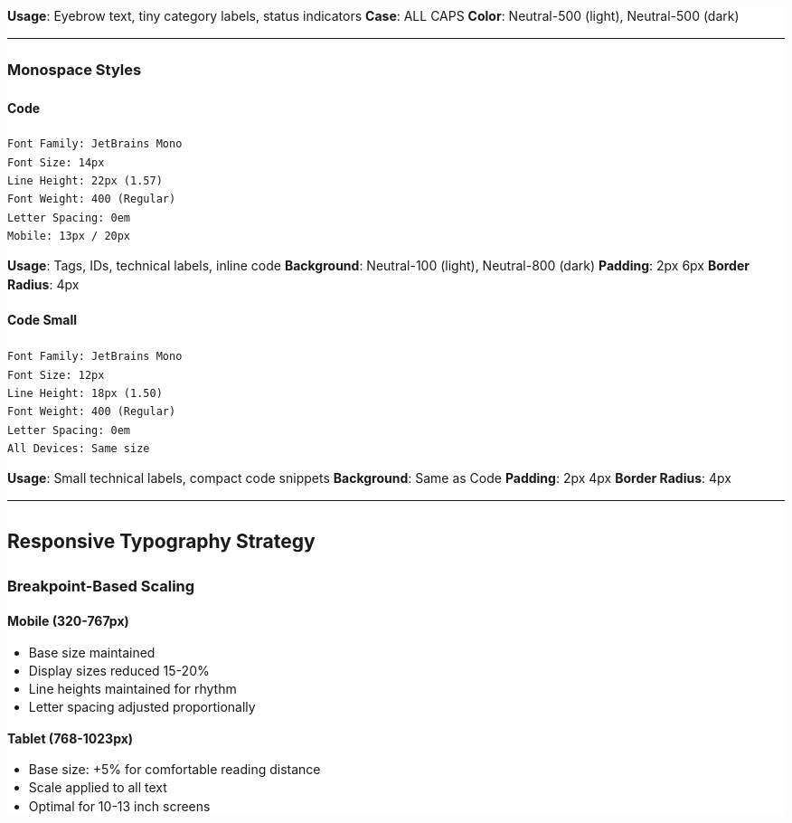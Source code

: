 **Usage**: Eyebrow text, tiny category labels, status indicators
**Case**: ALL CAPS
**Color**: Neutral-500 (light), Neutral-500 (dark)

---

### Monospace Styles

#### Code
```
Font Family: JetBrains Mono
Font Size: 14px
Line Height: 22px (1.57)
Font Weight: 400 (Regular)
Letter Spacing: 0em
Mobile: 13px / 20px
```

**Usage**: Tags, IDs, technical labels, inline code
**Background**: Neutral-100 (light), Neutral-800 (dark)
**Padding**: 2px 6px
**Border Radius**: 4px

#### Code Small
```
Font Family: JetBrains Mono
Font Size: 12px
Line Height: 18px (1.50)
Font Weight: 400 (Regular)
Letter Spacing: 0em
All Devices: Same size
```

**Usage**: Small technical labels, compact code snippets
**Background**: Same as Code
**Padding**: 2px 4px
**Border Radius**: 4px

---

## Responsive Typography Strategy

### Breakpoint-Based Scaling

**Mobile (320-767px)**
- Base size maintained
- Display sizes reduced 15-20%
- Line heights maintained for rhythm
- Letter spacing adjusted proportionally

**Tablet (768-1023px)**
- Base size: +5% for comfortable reading distance
- Scale applied to all text
- Optimal for 10-13 inch screens
